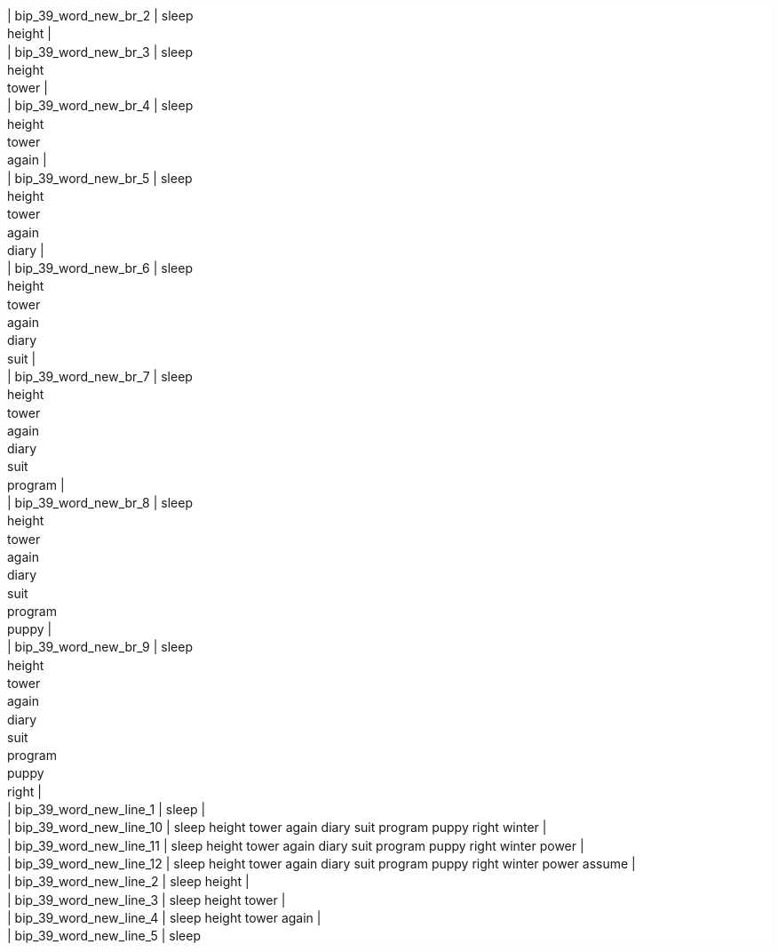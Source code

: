 | bip_39_word_new_br_2 | sleep<br>height |  
| bip_39_word_new_br_3 | sleep<br>height<br>tower |  
| bip_39_word_new_br_4 | sleep<br>height<br>tower<br>again |  
| bip_39_word_new_br_5 | sleep<br>height<br>tower<br>again<br>diary |  
| bip_39_word_new_br_6 | sleep<br>height<br>tower<br>again<br>diary<br>suit |  
| bip_39_word_new_br_7 | sleep<br>height<br>tower<br>again<br>diary<br>suit<br>program |  
| bip_39_word_new_br_8 | sleep<br>height<br>tower<br>again<br>diary<br>suit<br>program<br>puppy |  
| bip_39_word_new_br_9 | sleep<br>height<br>tower<br>again<br>diary<br>suit<br>program<br>puppy<br>right |  
| bip_39_word_new_line_1 | sleep |  
| bip_39_word_new_line_10 | sleep
height
tower
again
diary
suit
program
puppy
right
winter |  
| bip_39_word_new_line_11 | sleep
height
tower
again
diary
suit
program
puppy
right
winter
power |  
| bip_39_word_new_line_12 | sleep
height
tower
again
diary
suit
program
puppy
right
winter
power
assume |  
| bip_39_word_new_line_2 | sleep
height |  
| bip_39_word_new_line_3 | sleep
height
tower |  
| bip_39_word_new_line_4 | sleep
height
tower
again |  
| bip_39_word_new_line_5 | sleep
